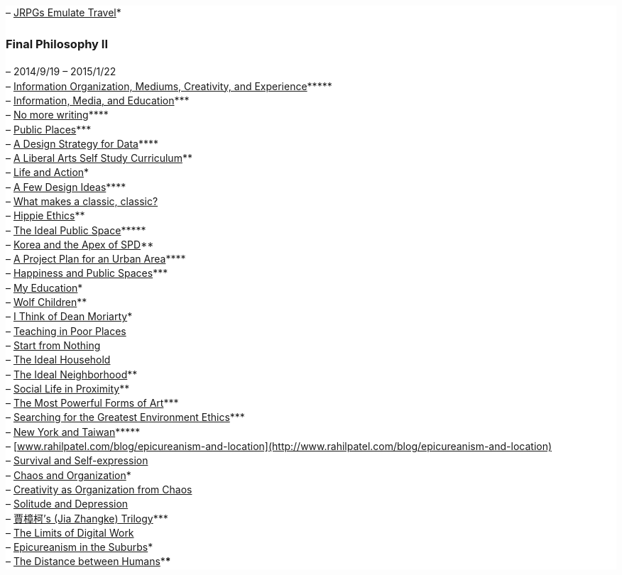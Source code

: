 &#8211; [JRPGs Emulate Travel](http://www.rahilpatel.com/blog/jrpgs-emulate-travel)*

### <span id="final_philosophy_ii">Final Philosophy II</span>

&#8211; 2014/9/19 &#8211; 2015/1/22  
&#8211; [Information Organization, Mediums, Creativity, and Experience](http://www.rahilpatel.com/blog/information-organization-mediums-creativity-and-experience)\*****  
&#8211; [Information, Media, and Education](http://www.rahilpatel.com/blog/information-media-and-education)\***  
&#8211; [No more writing](http://www.rahilpatel.com/blog/no-more-writing "No more writing")\****  
&#8211; [Public Places](http://www.rahilpatel.com/blog/public-places "Public Places (and Public Spaces?)")\***  
&#8211; [A Design Strategy for Data](http://www.rahilpatel.com/blog/a-design-strategy-for-data "A Design Strategy for Data")\****  
&#8211; [A Liberal Arts Self Study Curriculum](http://www.rahilpatel.com/blog/a-liberal-arts-self-study-curriculum "A Liberal Arts Self Study Curriculum")**  
&#8211; [Life and Action](http://www.rahilpatel.com/blog/life-and-action)*  
&#8211; [A Few Design Ideas](http://www.rahilpatel.com/blog/category/art-2/new-media)\****  
&#8211; [What makes a classic, classic?](http://www.rahilpatel.com/blog/what-makes-a-classic-classic "What makes a classic, classic?")  
&#8211; [Hippie Ethics](http://www.rahilpatel.com/blog/hippie-ethics "Hippie Ethics")**  
&#8211; [The Ideal Public Space](http://www.rahilpatel.com/blog/the-ideal-public-space "The Ideal Public Space")\*****  
&#8211; [Korea and the Apex of SPD](http://www.rahilpatel.com/blog/korea-and-the-apex-of-spd)**  
&#8211; [A Project Plan for an Urban Area](http://www.rahilpatel.com/blog/a-project-plan-for-an-urban-area)\****  
&#8211; [Happiness and Public Spaces](http://www.rahilpatel.com/blog/happiness-and-public-spaces "Happiness and Public Spaces")\***  
&#8211; [My Education](http://www.rahilpatel.com/blog/my-education "My Education")*  
&#8211; [Wolf Children](http://www.rahilpatel.com/blog/wolf-children)**  
&#8211; [I Think of Dean Moriarty](http://www.rahilpatel.com/blog/i-think-of-dean-moriarty)*  
&#8211; [Teaching in Poor Places](http://www.rahilpatel.com/blog/teaching-in-poor-places "Teaching in Poor Places")  
&#8211; [Start from Nothing](http://www.rahilpatel.com/blog/start-from-nothing "Start from Nothing")  
&#8211; [The Ideal Household](http://www.rahilpatel.com/blog/the-ideal-household)  
&#8211; [The Ideal Neighborhood](http://www.rahilpatel.com/blog/the-ideal-neighborhood "The Ideal Neighborhood")**  
&#8211; [Social Life in Proximity](http://www.rahilpatel.com/blog/social-life-in-proximity "Social Life in Proximity")**  
&#8211; [The Most Powerful Forms of Art](http://www.rahilpatel.com/blog/the-most-powerful-forms-of-art "The Most Powerful Forms of Art")\***  
&#8211; [Searching for the Greatest Environment Ethics](http://www.rahilpatel.com/blog/searching-for-the-greatest-environment-ethics "Searching for the Greatest Environment Ethics")\***  
&#8211; [New York and Taiwan](http://www.rahilpatel.com/blog/new-york-and-taiwan "New York and Taiwan")\*****  
&#8211; [www.rahilpatel.com/blog/epicureanism-and-location](http://www.rahilpatel.com/blog/epicureanism-and-location)  
&#8211; [Survival and Self-expression](http://www.rahilpatel.com/blog/survival-and-self-expression)  
&#8211; [Chaos and Organization](http://www.rahilpatel.com/blog/chaos-and-organization "Chaos and Organization")*  
&#8211; [Creativity as Organization from Chaos](http://www.rahilpatel.com/blog/creativity-as-organization-from-chaos "Creativity as Organization from Chaos")  
&#8211; [Solitude and Depression](http://www.rahilpatel.com/blog/solitude-and-depression "Solitude and Depression")  
&#8211; [賈樟柯’s (Jia Zhangke) Trilogy](http://www.rahilpatel.com/blog/jia-zhangkes-trilogy "賈樟柯’s (Jia Zhangke) Trilogy")\***  
&#8211; [The Limits of Digital Work](http://www.rahilpatel.com/blog/the-limits-of-digital-work "The Limits of Digital Work")  
&#8211; [Epicureanism in the Suburbs](http://www.rahilpatel.com/blog/epicureanism-in-the-suburbs "Epicureanism in the Suburbs")*  
&#8211; [The Distance between Humans](http://www.rahilpatel.com/blog/the-distance-between-humans "The Distance between Humans")\***\***  